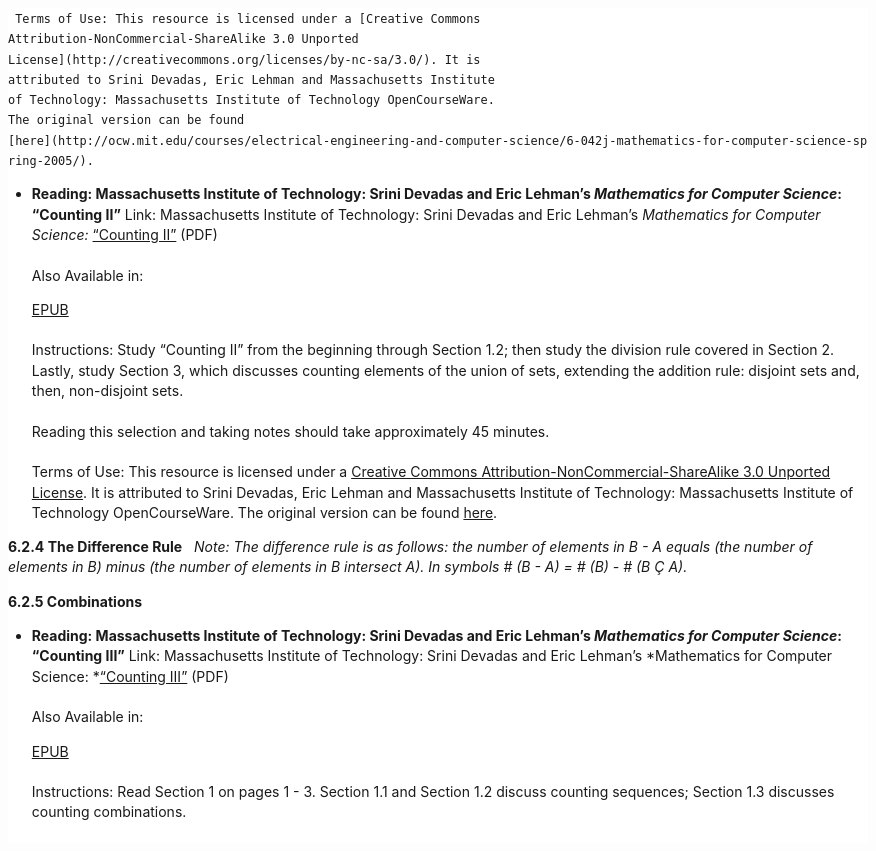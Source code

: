      Terms of Use: This resource is licensed under a [Creative Commons
    Attribution-NonCommercial-ShareAlike 3.0 Unported
    License](http://creativecommons.org/licenses/by-nc-sa/3.0/). It is
    attributed to Srini Devadas, Eric Lehman and Massachusetts Institute
    of Technology: Massachusetts Institute of Technology OpenCourseWare.
    The original version can be found
    [here](http://ocw.mit.edu/courses/electrical-engineering-and-computer-science/6-042j-mathematics-for-computer-science-spring-2005/).

-   **Reading: Massachusetts Institute of Technology: Srini Devadas and
    Eric Lehman’s *Mathematics for Computer Science*: “Counting II”**
    Link: Massachusetts Institute of Technology: Srini Devadas and Eric
    Lehman’s *Mathematics for Computer Science:* [“Counting
    II”](http://www.saylor.org/site/wp-content/uploads/2011/09/CS202-Counting2-Srini-Devadas.pdf) (PDF)  
        
     Also Available in:  

    [EPUB](http://www.saylor.org/site/wp-content/uploads/2011/09/CS202-Counting2-Srini-Devadas.epub)  
        
     Instructions: Study “Counting II” from the beginning through
    Section 1.2; then study the division rule covered in Section 2.
    Lastly, study Section 3, which discusses counting elements of the
    union of sets, extending the addition rule: disjoint sets and, then,
    non-disjoint sets.  
        
     Reading this selection and taking notes should take approximately
    45 minutes.  
        
     Terms of Use: This resource is licensed under a [Creative Commons
    Attribution-NonCommercial-ShareAlike 3.0 Unported
    License](http://creativecommons.org/licenses/by-nc-sa/3.0/). It is
    attributed to Srini Devadas, Eric Lehman and Massachusetts Institute
    of Technology: Massachusetts Institute of Technology OpenCourseWare.
    The original version can be found
    [here](http://ocw.mit.edu/courses/electrical-engineering-and-computer-science/6-042j-mathematics-for-computer-science-spring-2005/).

**6.2.4 The Difference Rule** <span id="6.2.4"></span> 
*Note: The difference rule is as follows: the number of elements in B -
A equals (the number of elements in B) minus (the number of elements in
B intersect A). In symbols \# (B - A) = \# (B) - \# (B Ç A).*

**6.2.5 Combinations** <span id="6.2.5"></span> 
-   **Reading: Massachusetts Institute of Technology: Srini Devadas and
    Eric Lehman’s *Mathematics for Computer Science*: “Counting III”**
    Link: Massachusetts Institute of Technology: Srini Devadas and Eric
    Lehman’s *Mathematics for Computer Science: *[“Counting
    III”](http://www.saylor.org/site/wp-content/uploads/2011/09/CS202-Counting3-Srini-Devadas.pdf) (PDF)  
        
     Also Available in:  

    [EPUB](http://www.saylor.org/site/wp-content/uploads/2011/09/CS202-Counting3-Srini-Devadas.epub)  
        
     Instructions: Read Section 1 on pages 1 - 3. Section 1.1 and
    Section 1.2 discuss counting sequences; Section 1.3 discusses
    counting combinations.  
        